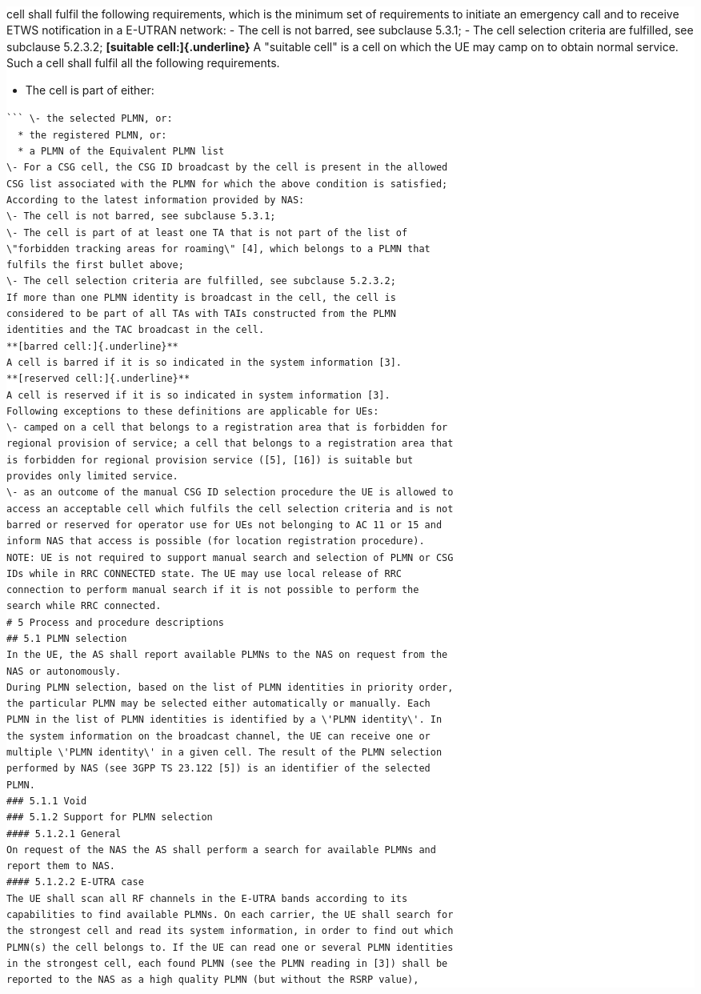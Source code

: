 cell shall fulfil the following requirements, which is the minimum set of
requirements to initiate an emergency call and to receive ETWS notification in
a E-UTRAN network:
\- The cell is not barred, see subclause 5.3.1;
\- The cell selection criteria are fulfilled, see subclause 5.2.3.2;
**[suitable cell:]{.underline}**
A \"suitable cell\" is a cell on which the UE may camp on to obtain normal
service. Such a cell shall fulfil all the following requirements.
  * The cell is part of either:
```{=html}
``` \- the selected PLMN, or:
  * the registered PLMN, or:
  * a PLMN of the Equivalent PLMN list
\- For a CSG cell, the CSG ID broadcast by the cell is present in the allowed
CSG list associated with the PLMN for which the above condition is satisfied;
According to the latest information provided by NAS:
\- The cell is not barred, see subclause 5.3.1;
\- The cell is part of at least one TA that is not part of the list of
\"forbidden tracking areas for roaming\" [4], which belongs to a PLMN that
fulfils the first bullet above;
\- The cell selection criteria are fulfilled, see subclause 5.2.3.2;
If more than one PLMN identity is broadcast in the cell, the cell is
considered to be part of all TAs with TAIs constructed from the PLMN
identities and the TAC broadcast in the cell.
**[barred cell:]{.underline}**
A cell is barred if it is so indicated in the system information [3].
**[reserved cell:]{.underline}**
A cell is reserved if it is so indicated in system information [3].
Following exceptions to these definitions are applicable for UEs:
\- camped on a cell that belongs to a registration area that is forbidden for
regional provision of service; a cell that belongs to a registration area that
is forbidden for regional provision service ([5], [16]) is suitable but
provides only limited service.
\- as an outcome of the manual CSG ID selection procedure the UE is allowed to
access an acceptable cell which fulfils the cell selection criteria and is not
barred or reserved for operator use for UEs not belonging to AC 11 or 15 and
inform NAS that access is possible (for location registration procedure).
NOTE: UE is not required to support manual search and selection of PLMN or CSG
IDs while in RRC CONNECTED state. The UE may use local release of RRC
connection to perform manual search if it is not possible to perform the
search while RRC connected.
# 5 Process and procedure descriptions
## 5.1 PLMN selection
In the UE, the AS shall report available PLMNs to the NAS on request from the
NAS or autonomously.
During PLMN selection, based on the list of PLMN identities in priority order,
the particular PLMN may be selected either automatically or manually. Each
PLMN in the list of PLMN identities is identified by a \'PLMN identity\'. In
the system information on the broadcast channel, the UE can receive one or
multiple \'PLMN identity\' in a given cell. The result of the PLMN selection
performed by NAS (see 3GPP TS 23.122 [5]) is an identifier of the selected
PLMN.
### 5.1.1 Void
### 5.1.2 Support for PLMN selection
#### 5.1.2.1 General
On request of the NAS the AS shall perform a search for available PLMNs and
report them to NAS.
#### 5.1.2.2 E-UTRA case
The UE shall scan all RF channels in the E-UTRA bands according to its
capabilities to find available PLMNs. On each carrier, the UE shall search for
the strongest cell and read its system information, in order to find out which
PLMN(s) the cell belongs to. If the UE can read one or several PLMN identities
in the strongest cell, each found PLMN (see the PLMN reading in [3]) shall be
reported to the NAS as a high quality PLMN (but without the RSRP value),
```